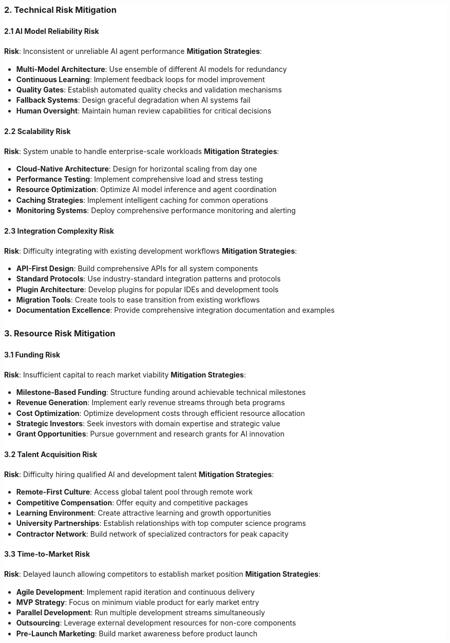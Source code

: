 ### 2. Technical Risk Mitigation

#### 2.1 AI Model Reliability Risk
**Risk**: Inconsistent or unreliable AI agent performance
**Mitigation Strategies**:
- **Multi-Model Architecture**: Use ensemble of different AI models for redundancy
- **Continuous Learning**: Implement feedback loops for model improvement
- **Quality Gates**: Establish automated quality checks and validation mechanisms
- **Fallback Systems**: Design graceful degradation when AI systems fail
- **Human Oversight**: Maintain human review capabilities for critical decisions

#### 2.2 Scalability Risk
**Risk**: System unable to handle enterprise-scale workloads
**Mitigation Strategies**:
- **Cloud-Native Architecture**: Design for horizontal scaling from day one
- **Performance Testing**: Implement comprehensive load and stress testing
- **Resource Optimization**: Optimize AI model inference and agent coordination
- **Caching Strategies**: Implement intelligent caching for common operations
- **Monitoring Systems**: Deploy comprehensive performance monitoring and alerting

#### 2.3 Integration Complexity Risk
**Risk**: Difficulty integrating with existing development workflows
**Mitigation Strategies**:
- **API-First Design**: Build comprehensive APIs for all system components
- **Standard Protocols**: Use industry-standard integration patterns and protocols
- **Plugin Architecture**: Develop plugins for popular IDEs and development tools
- **Migration Tools**: Create tools to ease transition from existing workflows
- **Documentation Excellence**: Provide comprehensive integration documentation and examples

### 3. Resource Risk Mitigation

#### 3.1 Funding Risk
**Risk**: Insufficient capital to reach market viability
**Mitigation Strategies**:
- **Milestone-Based Funding**: Structure funding around achievable technical milestones
- **Revenue Generation**: Implement early revenue streams through beta programs
- **Cost Optimization**: Optimize development costs through efficient resource allocation
- **Strategic Investors**: Seek investors with domain expertise and strategic value
- **Grant Opportunities**: Pursue government and research grants for AI innovation

#### 3.2 Talent Acquisition Risk
**Risk**: Difficulty hiring qualified AI and development talent
**Mitigation Strategies**:
- **Remote-First Culture**: Access global talent pool through remote work
- **Competitive Compensation**: Offer equity and competitive packages
- **Learning Environment**: Create attractive learning and growth opportunities
- **University Partnerships**: Establish relationships with top computer science programs
- **Contractor Network**: Build network of specialized contractors for peak capacity

#### 3.3 Time-to-Market Risk
**Risk**: Delayed launch allowing competitors to establish market position
**Mitigation Strategies**:
- **Agile Development**: Implement rapid iteration and continuous delivery
- **MVP Strategy**: Focus on minimum viable product for early market entry
- **Parallel Development**: Run multiple development streams simultaneously
- **Outsourcing**: Leverage external development resources for non-core components
- **Pre-Launch Marketing**: Build market awareness before product launch
